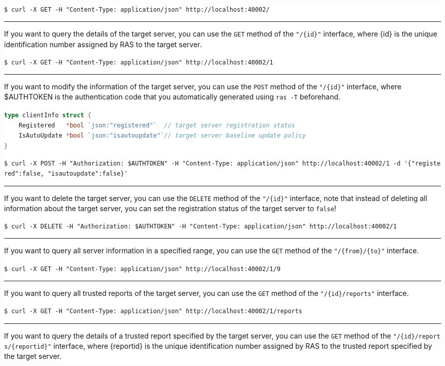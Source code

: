 ```shell
$ curl -X GET -H "Content-Type: application/json" http://localhost:40002/
```

***
If you want to query the details of the target server, you can use the `GET` method of the `"/{id}"` interface, where {id} is the unique identification number assigned by RAS to the target server.

```shell
$ curl -X GET -H "Content-Type: application/json" http://localhost:40002/1
```

***
If you want to modify the information of the target server, you can use the `POST` method of the `"/{id}"` interface, where $AUTHTOKEN is the authentication code that you automatically generated using `ras -T` beforehand.

```go
type clientInfo struct {
    Registered   *bool `json:"registered"`  // target server registration status
    IsAutoUpdate *bool `json:"isautoupdate"`// target server baseline update policy
}
```

```shell
$ curl -X POST -H "Authorization: $AUTHTOKEN" -H "Content-Type: application/json" http://localhost:40002/1 -d '{"registered":false, "isautoupdate":false}'
```

***
If you want to delete the target server, you can use the `DELETE` method of the `"/{id}"` interface, note that instead of deleting all information about the target server, you can set the registration status of the target server to `false`!

```shell
$ curl -X DELETE -H "Authorization: $AUTHTOKEN" -H "Content-Type: application/json" http://localhost:40002/1
```

***
If you want to query all server information in a specified range, you can use the `GET` method of the `"/{from}/{to}"` interface.

```shell
$ curl -X GET -H "Content-Type: application/json" http://localhost:40002/1/9
```

***
If you want to query all trusted reports of the target server, you can use the `GET` method of the `"/{id}/reports"` interface.

```shell
$ curl -X GET -H "Content-Type: application/json" http://localhost:40002/1/reports
```

***
If you want to query the details of a trusted report specified by the target server, you can use the `GET` method of the `"/{id}/reports/{reportid}"` interface, where {reportid} is the unique identification number assigned by RAS to the trusted report specified by the target server.

